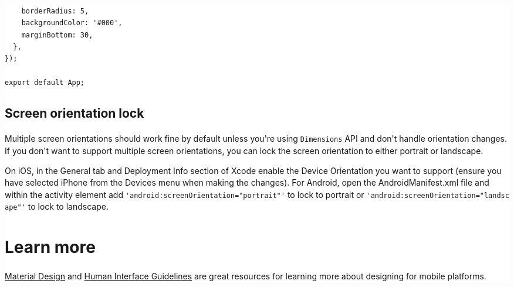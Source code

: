 ```SnackPlayer name=Android%20Ripple%20example&supportedPlatforms=android
    borderRadius: 5,
    backgroundColor: '#000',
    marginBottom: 30,
  },
});

export default App;
```

## Screen orientation lock

Multiple screen orientations should work fine by default unless you're using `Dimensions` API and don't handle orientation changes. If you don't want to support multiple screen orientations, you can lock the screen orientation to either portrait or landscape.

On iOS, in the General tab and Deployment Info section of Xcode enable the Device Orientation you want to support (ensure you have selected iPhone from the Devices menu when making the changes). For Android, open the AndroidManifest.xml file and within the activity element add `'android:screenOrientation="portrait"'` to lock to portrait or `'android:screenOrientation="landscape"'` to lock to landscape.

# Learn more

[Material Design](https://material.io/) and [Human Interface Guidelines](https://developer.apple.com/ios/human-interface-guidelines/overview/design-principles/) are great resources for learning more about designing for mobile platforms.
